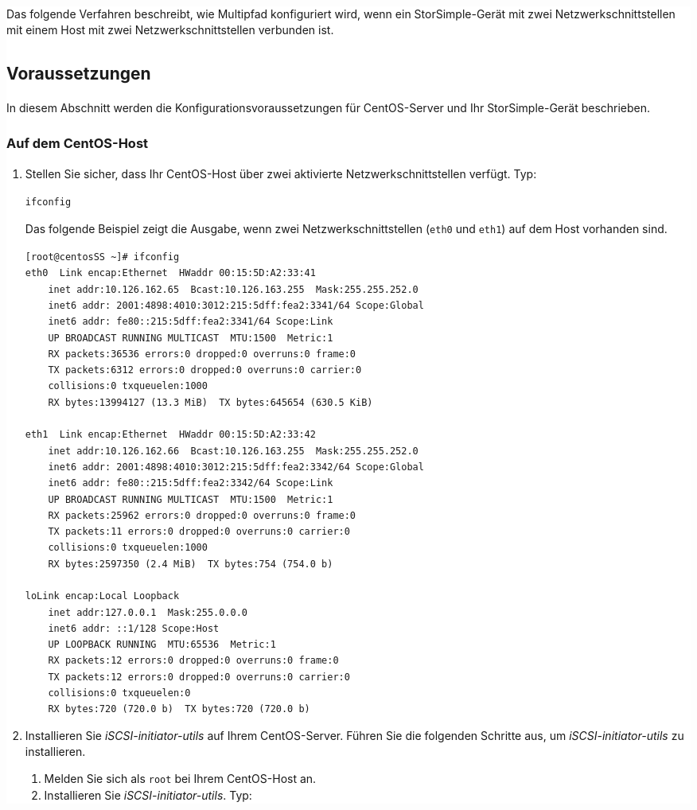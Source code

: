 Das folgende Verfahren beschreibt, wie Multipfad konfiguriert wird, wenn ein StorSimple-Gerät mit zwei Netzwerkschnittstellen mit einem Host mit zwei Netzwerkschnittstellen verbunden ist.

## <a name="prerequisites"></a>Voraussetzungen
In diesem Abschnitt werden die Konfigurationsvoraussetzungen für CentOS-Server und Ihr StorSimple-Gerät beschrieben.

### <a name="on-centos-host"></a>Auf dem CentOS-Host
1. Stellen Sie sicher, dass Ihr CentOS-Host über zwei aktivierte Netzwerkschnittstellen verfügt. Typ:
   
    `ifconfig`
   
    Das folgende Beispiel zeigt die Ausgabe, wenn zwei Netzwerkschnittstellen (`eth0` und `eth1`) auf dem Host vorhanden sind.
   
    ```output
    [root@centosSS ~]# ifconfig
    eth0  Link encap:Ethernet  HWaddr 00:15:5D:A2:33:41  
        inet addr:10.126.162.65  Bcast:10.126.163.255  Mask:255.255.252.0
        inet6 addr: 2001:4898:4010:3012:215:5dff:fea2:3341/64 Scope:Global
        inet6 addr: fe80::215:5dff:fea2:3341/64 Scope:Link
        UP BROADCAST RUNNING MULTICAST  MTU:1500  Metric:1
        RX packets:36536 errors:0 dropped:0 overruns:0 frame:0
        TX packets:6312 errors:0 dropped:0 overruns:0 carrier:0
        collisions:0 txqueuelen:1000
        RX bytes:13994127 (13.3 MiB)  TX bytes:645654 (630.5 KiB)

    eth1  Link encap:Ethernet  HWaddr 00:15:5D:A2:33:42  
        inet addr:10.126.162.66  Bcast:10.126.163.255  Mask:255.255.252.0
        inet6 addr: 2001:4898:4010:3012:215:5dff:fea2:3342/64 Scope:Global
        inet6 addr: fe80::215:5dff:fea2:3342/64 Scope:Link
        UP BROADCAST RUNNING MULTICAST  MTU:1500  Metric:1
        RX packets:25962 errors:0 dropped:0 overruns:0 frame:0
        TX packets:11 errors:0 dropped:0 overruns:0 carrier:0
        collisions:0 txqueuelen:1000
        RX bytes:2597350 (2.4 MiB)  TX bytes:754 (754.0 b)

    loLink encap:Local Loopback  
        inet addr:127.0.0.1  Mask:255.0.0.0
        inet6 addr: ::1/128 Scope:Host
        UP LOOPBACK RUNNING  MTU:65536  Metric:1
        RX packets:12 errors:0 dropped:0 overruns:0 frame:0
        TX packets:12 errors:0 dropped:0 overruns:0 carrier:0
        collisions:0 txqueuelen:0
        RX bytes:720 (720.0 b)  TX bytes:720 (720.0 b)
    ```
1. Installieren Sie *iSCSI-initiator-utils* auf Ihrem CentOS-Server. Führen Sie die folgenden Schritte aus, um *iSCSI-initiator-utils* zu installieren.
   
   1. Melden Sie sich als `root` bei Ihrem CentOS-Host an.
   1. Installieren Sie *iSCSI-initiator-utils*. Typ:
      